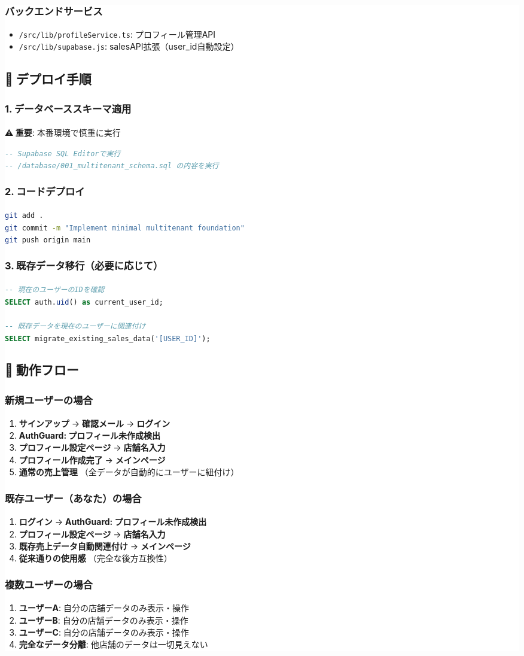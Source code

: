### バックエンドサービス
- `/src/lib/profileService.ts`: プロフィール管理API
- `/src/lib/supabase.js`: salesAPI拡張（user_id自動設定）

## 🚀 デプロイ手順

### 1. データベーススキーマ適用
**⚠️ 重要**: 本番環境で慎重に実行

```sql
-- Supabase SQL Editorで実行
-- /database/001_multitenant_schema.sql の内容を実行
```

### 2. コードデプロイ
```bash
git add .
git commit -m "Implement minimal multitenant foundation"
git push origin main
```

### 3. 既存データ移行（必要に応じて）
```sql
-- 現在のユーザーのIDを確認
SELECT auth.uid() as current_user_id;

-- 既存データを現在のユーザーに関連付け
SELECT migrate_existing_sales_data('[USER_ID]');
```

## 🧪 動作フロー

### 新規ユーザーの場合
1. **サインアップ** → **確認メール** → **ログイン**
2. **AuthGuard: プロフィール未作成検出**
3. **プロフィール設定ページ** → **店舗名入力**
4. **プロフィール作成完了** → **メインページ**
5. **通常の売上管理** （全データが自動的にユーザーに紐付け）

### 既存ユーザー（あなた）の場合
1. **ログイン** → **AuthGuard: プロフィール未作成検出**
2. **プロフィール設定ページ** → **店舗名入力**
3. **既存売上データ自動関連付け** → **メインページ**
4. **従来通りの使用感** （完全な後方互換性）

### 複数ユーザーの場合
1. **ユーザーA**: 自分の店舗データのみ表示・操作
2. **ユーザーB**: 自分の店舗データのみ表示・操作
3. **ユーザーC**: 自分の店舗データのみ表示・操作
4. **完全なデータ分離**: 他店舗のデータは一切見えない
